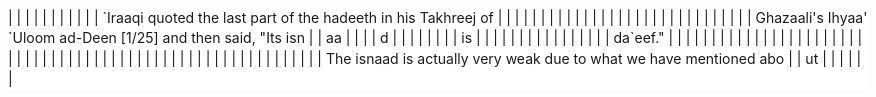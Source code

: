 | |    |                                                                   |
|    |                                                                     |
| | | | \`Iraaqi quoted the last part of the hadeeth in his Takhreej of    |
|    |                                                                     |
| |    |                                                                   |
|    |                                                                     |
| | |    |                                                                 |
|    |                                                                     |
| |    |                                                                   |
|    |                                                                     |
| | | | Ghazaali's Ihyaa' \`Uloom ad-Deen \[1/25\] and then said, "Its isn |
| aa |                                                                     |
| | d  |                                                                   |
|    |                                                                     |
| | | is |                                                                 |
|    |                                                                     |
| |    |                                                                   |
|    |                                                                     |
| | | | da\`eef."                                                          |
|    |                                                                     |
| |    |                                                                   |
|    |                                                                     |
| | |    |                                                                 |
|    |                                                                     |
| |    |                                                                   |
|    |                                                                     |
| | | |                                                                    |
|    |                                                                     |
| |    |                                                                   |
|    |                                                                     |
| | |    |                                                                 |
|    |                                                                     |
| |    |                                                                   |
|    |                                                                     |
| | | | The isnaad is actually very weak due to what we have mentioned abo |
| ut |                                                                     |
| |    |                                                                   |